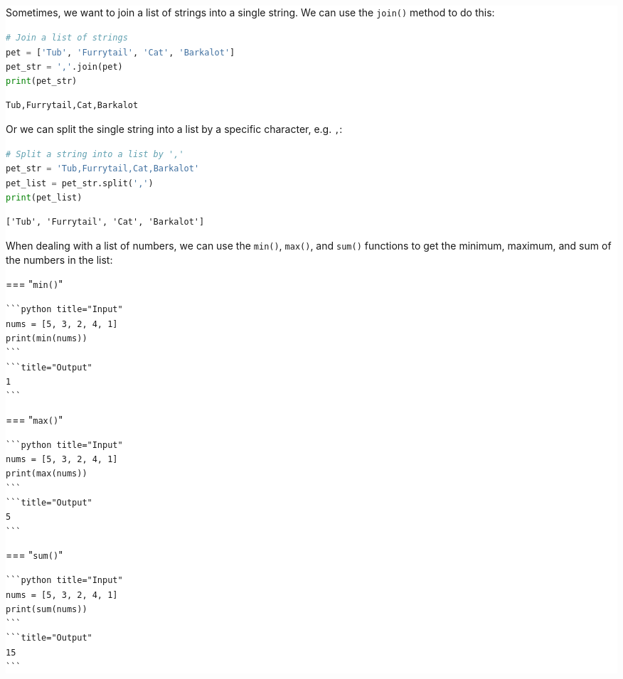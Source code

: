 Sometimes, we want to join a list of strings into a single string. We can use the `join()` method to do this:
```python title="Input"
# Join a list of strings
pet = ['Tub', 'Furrytail', 'Cat', 'Barkalot']
pet_str = ','.join(pet)
print(pet_str)
```
```title="Output"
Tub,Furrytail,Cat,Barkalot
```

Or we can split the single string into a list by a specific character, e.g. `,`:
```python title="Input"
# Split a string into a list by ','
pet_str = 'Tub,Furrytail,Cat,Barkalot'
pet_list = pet_str.split(',')
print(pet_list)
```
```title="Output"
['Tub', 'Furrytail', 'Cat', 'Barkalot']
```

When dealing with a list of numbers, we can use the `min()`, `max()`, and `sum()` functions to get the minimum, maximum, and sum of the numbers in the list:

=== "`min()`"

    ```python title="Input"
    nums = [5, 3, 2, 4, 1]
    print(min(nums))
    ```
    ```title="Output"
    1
    ```

=== "`max()`"

    ```python title="Input"
    nums = [5, 3, 2, 4, 1]
    print(max(nums))
    ```
    ```title="Output"
    5
    ```

=== "`sum()`"

    ```python title="Input"
    nums = [5, 3, 2, 4, 1]
    print(sum(nums))
    ```
    ```title="Output"
    15
    ```

